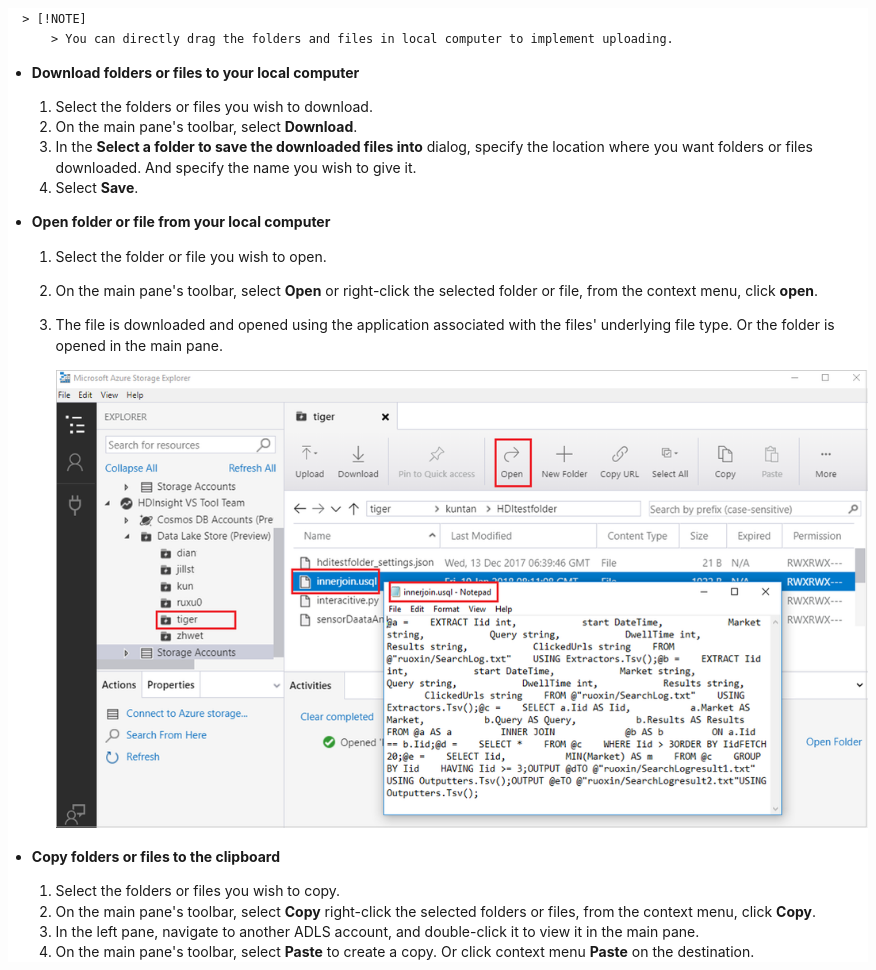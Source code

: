       > [!NOTE] 
          > You can directly drag the folders and files in local computer to implement uploading. 
       
   * **Download folders or files to your local computer**

     1. Select the folders or files you wish to download.
     2. On the main pane's toolbar, select **Download**.
     3. In the **Select a folder to save the downloaded files into** dialog, specify the location where you want folders or files downloaded. And specify the name you wish to give it.
     4. Select **Save**.
   * **Open folder or file from your local computer**

     1. Select the folder or file you wish to open.
     2. On the main pane's toolbar, select **Open** or right-click the selected folder or file, from the context menu, click **open**.
     3. The file is downloaded and opened using the application associated with the files' underlying file type. Or the folder is opened in the main pane.

        ![open file](./media/data-lake-store-in-storage-explorer/storageexplorer-adls-open.png) 

   * **Copy folders or files to the clipboard**

     1. Select the folders or files you wish to copy.
     2. On the main pane's toolbar, select **Copy** right-click the selected folders or files, from the context menu, click **Copy**.
     3. In the left pane, navigate to another ADLS account, and double-click it to view it in the main pane.
     4. On the main pane's toolbar, select **Paste** to create a copy. Or click context menu **Paste** on the destination.
